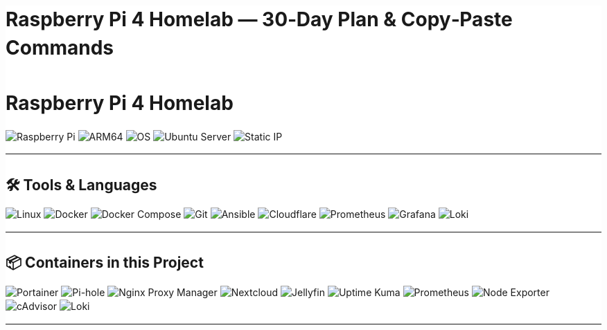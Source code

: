 # Raspberry Pi 4 Homelab — 30‑Day Plan & Copy‑Paste Commands

# Raspberry Pi 4 Homelab

![Raspberry Pi](https://img.shields.io/badge/Raspberry%20Pi-4B-red?logo=raspberrypi&logoColor=white)
![ARM64](https://img.shields.io/badge/Architecture-ARM64-blue?logo=linux&logoColor=white)
![OS](https://img.shields.io/badge/OS-Raspberry%20Pi%20OS%20Lite-lightgrey?logo=debian&logoColor=white)
![Ubuntu Server](https://img.shields.io/badge/Compatible-Ubuntu%20Server%2022.04-blue?logo=ubuntu&logoColor=white)
![Static IP](https://img.shields.io/badge/Network-Static%20IP-green)

---

## 🛠 Tools & Languages
![Linux](https://img.shields.io/badge/Linux-Bash-lightgrey?logo=linux&logoColor=white)
![Docker](https://img.shields.io/badge/Docker-Engine-blue?logo=docker&logoColor=white)
![Docker Compose](https://img.shields.io/badge/Docker-Compose-2496ED?logo=docker&logoColor=white)
![Git](https://img.shields.io/badge/Git-Version%20Control-orange?logo=git&logoColor=white)
![Ansible](https://img.shields.io/badge/Ansible-Automation-red?logo=ansible&logoColor=white)
![Cloudflare](https://img.shields.io/badge/Cloudflare-Tunnel-F38020?logo=cloudflare&logoColor=white)
![Prometheus](https://img.shields.io/badge/Prometheus-Monitoring-E6522C?logo=prometheus&logoColor=white)
![Grafana](https://img.shields.io/badge/Grafana-Dashboards-F46800?logo=grafana&logoColor=white)
![Loki](https://img.shields.io/badge/Loki-Logs-00BFFF?logo=grafana&logoColor=white)

---

## 📦 Containers in this Project
![Portainer](https://img.shields.io/badge/Portainer-Management-blue?logo=portainer&logoColor=white)
![Pi-hole](https://img.shields.io/badge/Pi--hole-Ads%20Blocker-96060C?logo=pihole&logoColor=white)
![Nginx Proxy Manager](https://img.shields.io/badge/Nginx%20Proxy%20Manager-Reverse%20Proxy-009639?logo=nginx&logoColor=white)
![Nextcloud](https://img.shields.io/badge/Nextcloud-Cloud%20Storage-0082C9?logo=nextcloud&logoColor=white)
![Jellyfin](https://img.shields.io/badge/Jellyfin-Media%20Server-00A4DC?logo=jellyfin&logoColor=white)
![Uptime Kuma](https://img.shields.io/badge/Uptime%20Kuma-Monitoring-4682B4?logo=uptimekuma&logoColor=white)
![Prometheus](https://img.shields.io/badge/Prometheus-Metrics-orange?logo=prometheus&logoColor=white)
![Node Exporter](https://img.shields.io/badge/Node%20Exporter-System%20Metrics-lightgrey)
![cAdvisor](https://img.shields.io/badge/cAdvisor-Container%20Metrics-blue)
![Loki](https://img.shields.io/badge/Loki-Logs-green)

---